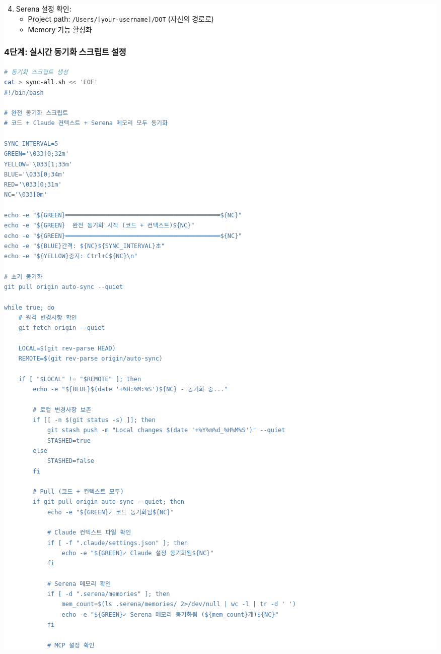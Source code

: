 4. Serena 설정 확인:
   - Project path: `/Users/[your-username]/DOT` (자신의 경로로)
   - Memory 기능 활성화

### 4단계: 실시간 동기화 스크립트 설정

```bash
# 동기화 스크립트 생성
cat > sync-all.sh << 'EOF'
#!/bin/bash

# 완전 동기화 스크립트
# 코드 + Claude 컨텍스트 + Serena 메모리 모두 동기화

SYNC_INTERVAL=5
GREEN='\033[0;32m'
YELLOW='\033[1;33m'
BLUE='\033[0;34m'
RED='\033[0;31m'
NC='\033[0m'

echo -e "${GREEN}═══════════════════════════════════════════${NC}"
echo -e "${GREEN}  완전 동기화 시작 (코드 + 컨텍스트)${NC}"
echo -e "${GREEN}═══════════════════════════════════════════${NC}"
echo -e "${BLUE}간격: ${NC}${SYNC_INTERVAL}초"
echo -e "${YELLOW}중지: Ctrl+C${NC}\n"

# 초기 동기화
git pull origin auto-sync --quiet

while true; do
    # 원격 변경사항 확인
    git fetch origin --quiet
    
    LOCAL=$(git rev-parse HEAD)
    REMOTE=$(git rev-parse origin/auto-sync)
    
    if [ "$LOCAL" != "$REMOTE" ]; then
        echo -e "${BLUE}$(date '+%H:%M:%S')${NC} - 동기화 중..."
        
        # 로컬 변경사항 보존
        if [[ -n $(git status -s) ]]; then
            git stash push -m "Local changes $(date '+%Y%m%d_%H%M%S')" --quiet
            STASHED=true
        else
            STASHED=false
        fi
        
        # Pull (코드 + 컨텍스트 모두)
        if git pull origin auto-sync --quiet; then
            echo -e "${GREEN}✓ 코드 동기화됨${NC}"
            
            # Claude 컨텍스트 파일 확인
            if [ -f ".claude/settings.json" ]; then
                echo -e "${GREEN}✓ Claude 설정 동기화됨${NC}"
            fi
            
            # Serena 메모리 확인
            if [ -d ".serena/memories" ]; then
                mem_count=$(ls .serena/memories/ 2>/dev/null | wc -l | tr -d ' ')
                echo -e "${GREEN}✓ Serena 메모리 동기화됨 (${mem_count}개)${NC}"
            fi
            
            # MCP 설정 확인
```